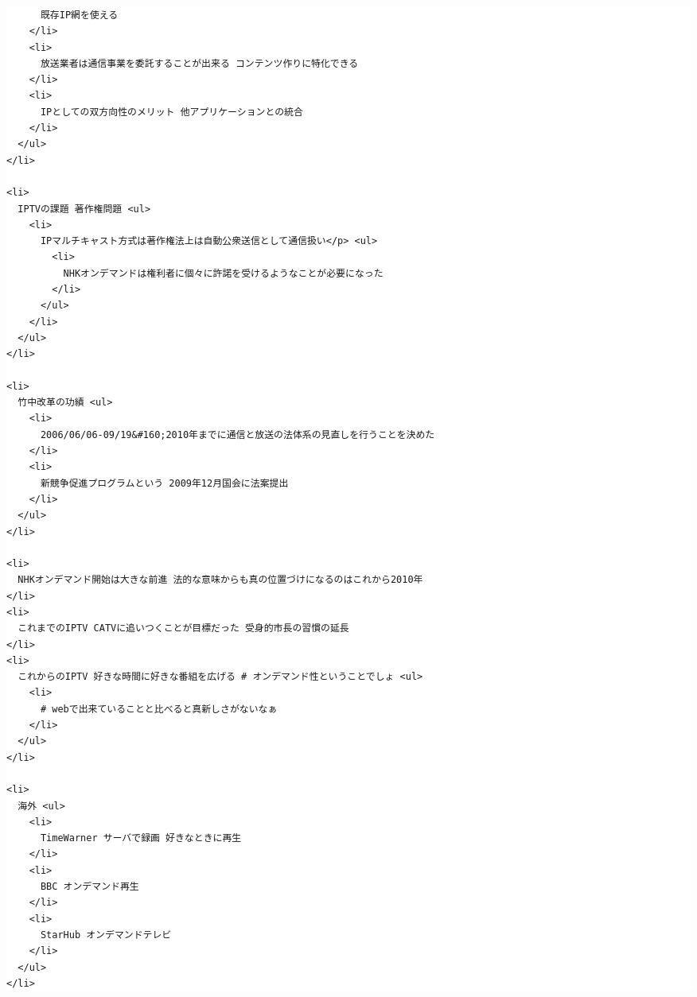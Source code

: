           既存IP網を使える
        </li>
        <li>
          放送業者は通信事業を委託することが出来る コンテンツ作りに特化できる
        </li>
        <li>
          IPとしての双方向性のメリット 他アプリケーションとの統合
        </li>
      </ul>
    </li>
    
    <li>
      IPTVの課題 著作権問題 <ul>
        <li>
          IPマルチキャスト方式は著作権法上は自動公衆送信として通信扱い</p> <ul>
            <li>
              NHKオンデマンドは権利者に個々に許諾を受けるようなことが必要になった
            </li>
          </ul>
        </li>
      </ul>
    </li>
    
    <li>
      竹中改革の功績 <ul>
        <li>
          2006/06/06-09/19&#160;2010年までに通信と放送の法体系の見直しを行うことを決めた
        </li>
        <li>
          新競争促進プログラムという 2009年12月国会に法案提出
        </li>
      </ul>
    </li>
    
    <li>
      NHKオンデマンド開始は大きな前進 法的な意味からも真の位置づけになるのはこれから2010年
    </li>
    <li>
      これまでのIPTV CATVに追いつくことが目標だった 受身的市長の習慣の延長
    </li>
    <li>
      これからのIPTV 好きな時間に好きな番組を広げる # オンデマンド性ということでしょ <ul>
        <li>
          # webで出来ていることと比べると真新しさがないなぁ
        </li>
      </ul>
    </li>
    
    <li>
      海外 <ul>
        <li>
          TimeWarner サーバで録画 好きなときに再生
        </li>
        <li>
          BBC オンデマンド再生
        </li>
        <li>
          StarHub オンデマンドテレビ
        </li>
      </ul>
    </li>
    
